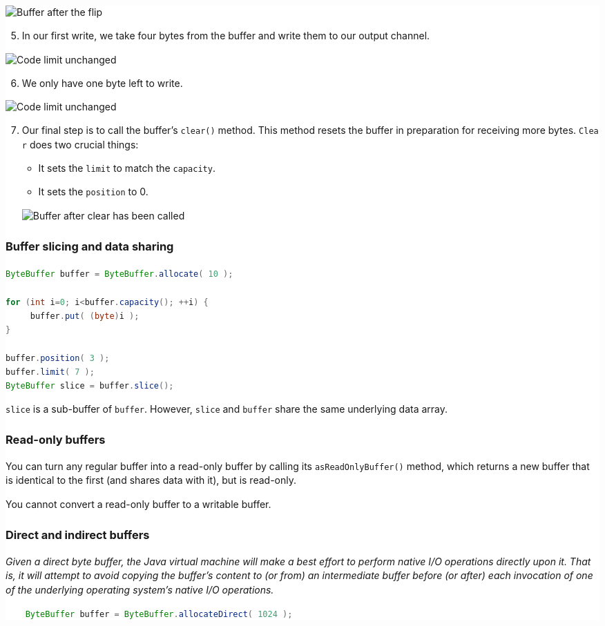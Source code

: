 
   ![Buffer after the flip](https://developer.ibm.com/developer/default/tutorials/j-nio/images/figure6.gif)

5. In our first write, we take four bytes from the buffer and write them to our output channel.

![Code limit unchanged](https://developer.ibm.com/developer/default/tutorials/j-nio/images/figure7.gif)

6. We only have one byte left to write.

![Code limit unchanged](https://developer.ibm.com/developer/default/tutorials/j-nio/images/figure8.gif)

7. Our final step is to call the buffer’s `clear()` method. This method resets the buffer in preparation for receiving more bytes. `Clear` does two crucial things:

   - It sets the `limit` to match the `capacity`.

   - It sets the `position` to 0.

   ![Buffer after clear has been called](https://developer.ibm.com/developer/default/tutorials/j-nio/images/figure9.gif)

### Buffer slicing and data sharing

```java
ByteBuffer buffer = ByteBuffer.allocate( 10 );

for (int i=0; i<buffer.capacity(); ++i) {
     buffer.put( (byte)i );
}

buffer.position( 3 );
buffer.limit( 7 );
ByteBuffer slice = buffer.slice();
```

`slice` is a sub-buffer of `buffer`. However, `slice` and `buffer` share the same underlying data array.

### Read-only buffers

 You can turn any regular buffer into a read-only buffer by calling its `asReadOnlyBuffer()` method, which returns a new buffer that is identical to the first (and shares data with it), but is read-only.

You cannot convert a read-only buffer to a writable buffer.

### Direct and indirect buffers

*Given a direct byte buffer, the Java virtual machine will make a best effort to perform native I/O operations directly upon it. That is, it will attempt to avoid copying the buffer’s content to (or from) an intermediate buffer before (or after) each invocation of one of the underlying operating system’s native I/O operations.*

```java
    ByteBuffer buffer = ByteBuffer.allocateDirect( 1024 );
```
